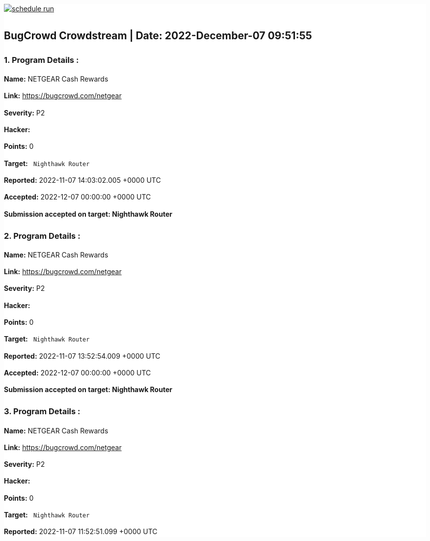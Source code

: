 [![schedule run](https://github.com/Linuxinet/bugcrowd-crowdstream/actions/workflows/actions.yml/badge.svg?branch=master)](https://github.com/Linuxinet/bugcrowd-crowdstream/actions/workflows/actions.yml)
## BugCrowd Crowdstream | Date:  2022-December-07 09:51:55
                            
### 1. Program Details : 

**Name:** NETGEAR Cash Rewards 

 **Link:** <https://bugcrowd.com/netgear> 

 **Severity:** P2 

 **Hacker:**  

 **Points:** 0 

 **Target:** ` Nighthawk Router` 

 **Reported:** 2022-11-07 14:03:02.005 +0000 UTC 

 **Accepted:** 2022-12-07 00:00:00 +0000 UTC 

 **Submission accepted on target: Nighthawk Router** 

### 2. Program Details : 

**Name:** NETGEAR Cash Rewards 

 **Link:** <https://bugcrowd.com/netgear> 

 **Severity:** P2 

 **Hacker:**  

 **Points:** 0 

 **Target:** ` Nighthawk Router` 

 **Reported:** 2022-11-07 13:52:54.009 +0000 UTC 

 **Accepted:** 2022-12-07 00:00:00 +0000 UTC 

 **Submission accepted on target: Nighthawk Router** 

### 3. Program Details : 

**Name:** NETGEAR Cash Rewards 

 **Link:** <https://bugcrowd.com/netgear> 

 **Severity:** P2 

 **Hacker:**  

 **Points:** 0 

 **Target:** ` Nighthawk Router` 

 **Reported:** 2022-11-07 11:52:51.099 +0000 UTC 
